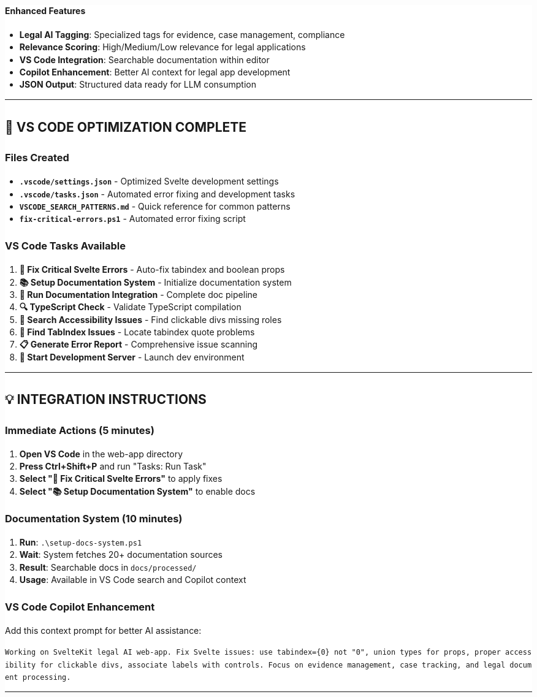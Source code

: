 #### Enhanced Features
- **Legal AI Tagging**: Specialized tags for evidence, case management, compliance
- **Relevance Scoring**: High/Medium/Low relevance for legal applications
- **VS Code Integration**: Searchable documentation within editor
- **Copilot Enhancement**: Better AI context for legal app development
- **JSON Output**: Structured data ready for LLM consumption

---

## 🔧 VS CODE OPTIMIZATION COMPLETE

### Files Created
- **`.vscode/settings.json`** - Optimized Svelte development settings
- **`.vscode/tasks.json`** - Automated error fixing and development tasks
- **`VSCODE_SEARCH_PATTERNS.md`** - Quick reference for common patterns
- **`fix-critical-errors.ps1`** - Automated error fixing script

### VS Code Tasks Available
1. **🔧 Fix Critical Svelte Errors** - Auto-fix tabindex and boolean props
2. **📚 Setup Documentation System** - Initialize documentation system
3. **🚀 Run Documentation Integration** - Complete doc pipeline
4. **🔍 TypeScript Check** - Validate TypeScript compilation  
5. **🎯 Search Accessibility Issues** - Find clickable divs missing roles
6. **🔎 Find TabIndex Issues** - Locate tabindex quote problems
7. **📋 Generate Error Report** - Comprehensive issue scanning
8. **🏃 Start Development Server** - Launch dev environment

---

## 💡 INTEGRATION INSTRUCTIONS

### Immediate Actions (5 minutes)
1. **Open VS Code** in the web-app directory
2. **Press Ctrl+Shift+P** and run "Tasks: Run Task"
3. **Select "🔧 Fix Critical Svelte Errors"** to apply fixes
4. **Select "📚 Setup Documentation System"** to enable docs

### Documentation System (10 minutes)  
1. **Run**: `.\setup-docs-system.ps1`
2. **Wait**: System fetches 20+ documentation sources
3. **Result**: Searchable docs in `docs/processed/`
4. **Usage**: Available in VS Code search and Copilot context

### VS Code Copilot Enhancement
Add this context prompt for better AI assistance:
```
Working on SvelteKit legal AI web-app. Fix Svelte issues: use tabindex={0} not "0", union types for props, proper accessibility for clickable divs, associate labels with controls. Focus on evidence management, case tracking, and legal document processing.
```

---